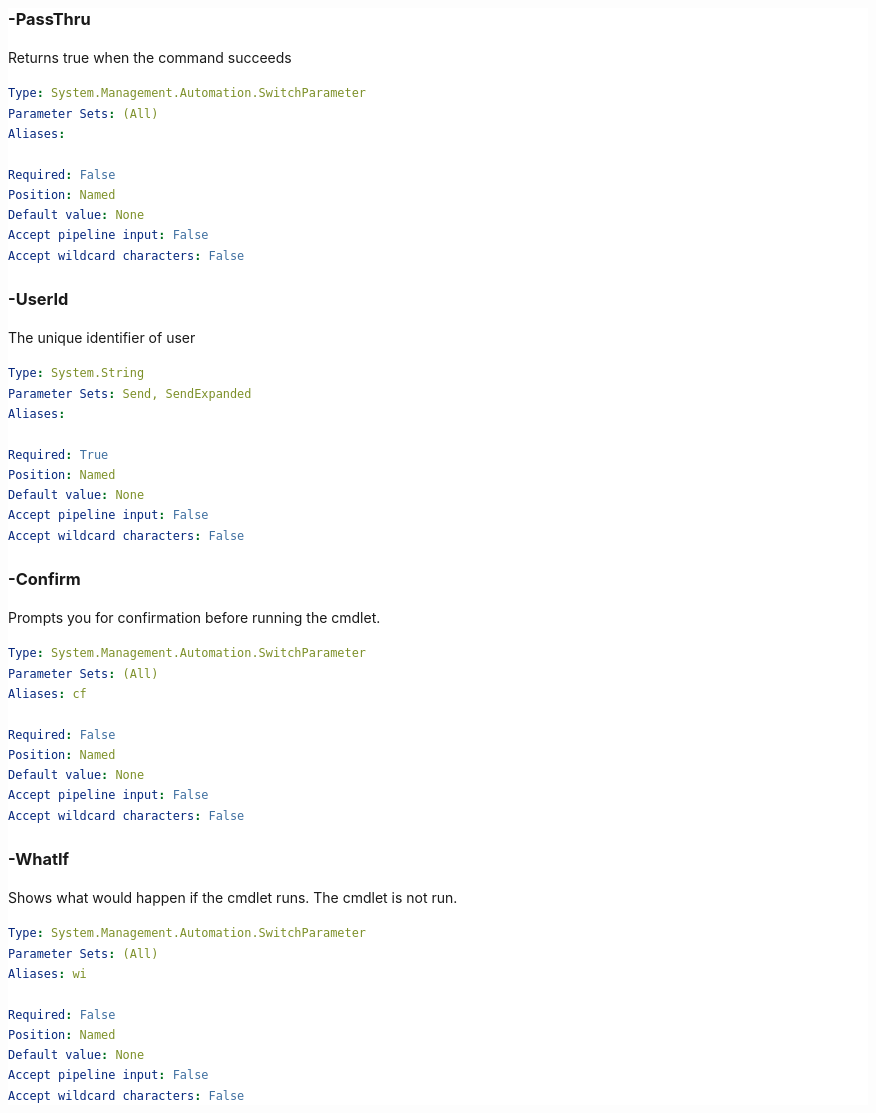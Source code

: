 ### -PassThru
Returns true when the command succeeds

```yaml
Type: System.Management.Automation.SwitchParameter
Parameter Sets: (All)
Aliases:

Required: False
Position: Named
Default value: None
Accept pipeline input: False
Accept wildcard characters: False
```

### -UserId
The unique identifier of user

```yaml
Type: System.String
Parameter Sets: Send, SendExpanded
Aliases:

Required: True
Position: Named
Default value: None
Accept pipeline input: False
Accept wildcard characters: False
```

### -Confirm
Prompts you for confirmation before running the cmdlet.

```yaml
Type: System.Management.Automation.SwitchParameter
Parameter Sets: (All)
Aliases: cf

Required: False
Position: Named
Default value: None
Accept pipeline input: False
Accept wildcard characters: False
```

### -WhatIf
Shows what would happen if the cmdlet runs.
The cmdlet is not run.

```yaml
Type: System.Management.Automation.SwitchParameter
Parameter Sets: (All)
Aliases: wi

Required: False
Position: Named
Default value: None
Accept pipeline input: False
Accept wildcard characters: False
```
